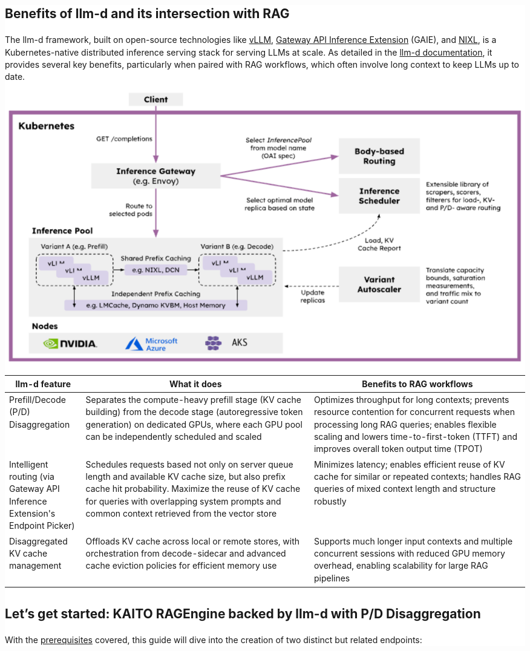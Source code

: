 ## Benefits of llm-d and its intersection with RAG

The llm-d framework, built on open-source technologies like
[vLLM](https://docs.vllm.ai/en/latest/index.html), [Gateway API Inference
Extension](https://gateway-api-inference-extension.sigs.k8s.io/) (GAIE),
and [NIXL](https://github.com/ai-dynamo/nixl), is a Kubernetes-native
distributed inference serving stack for serving LLMs at scale. As detailed
in the [llm-d documentation](https://llm-d.ai/docs/architecture), it provides
several key benefits, particularly when paired with
RAG workflows, which often involve long context to keep LLMs up to date.

![llm-d architecture](llmd-arch.png)

| llm-d feature                                                               | What it does                                                                                                                                                                                                                                               | Benefits to RAG workflows                                                                                                                                                                                                                   |
| --------------------------------------------------------------------------- | ---------------------------------------------------------------------------------------------------------------------------------------------------------------------------------------------------------------------------------------------------------- | ------------------------------------------------------------------------------------------------------------------------------------------------------------------------------------------------------------------------------------------- |
| Prefill/Decode (P/D) Disaggregation                                         | Separates the compute-heavy prefill stage (KV cache building) from the decode stage (autoregressive token generation) on dedicated GPUs, where each GPU pool can be independently scheduled and scaled                                                     | Optimizes throughput for long contexts; prevents resource contention for concurrent requests when processing long RAG queries; enables flexible scaling and lowers time-to-first-token (TTFT) and improves overall token output time (TPOT) |
| Intelligent routing (via Gateway API Inference Extension's Endpoint Picker) | Schedules requests based not only on server queue length and available KV cache size, but also prefix cache hit probability. Maximize the reuse of KV cache for queries with overlapping system prompts and common context retrieved from the vector store | Minimizes latency; enables efficient reuse of KV cache for similar or repeated contexts; handles RAG queries of mixed context length and structure robustly                                                                                 |
| Disaggregated KV cache management                                           | Offloads KV cache across local or remote stores, with orchestration from decode-sidecar and advanced cache eviction policies for efficient memory use                                                                                                      | Supports much longer input contexts and multiple concurrent sessions with reduced GPU memory overhead, enabling scalability for large RAG pipelines                                                                                         |

## Let’s get started: KAITO RAGEngine backed by llm-d with P/D Disaggregation

With the [prerequisites](https://github.com/kaito-project/kaito-cookbook/tree/master/examples/ragengine-llm-d#prerequisites)
covered, this guide will dive into the creation of two distinct but
related endpoints:
